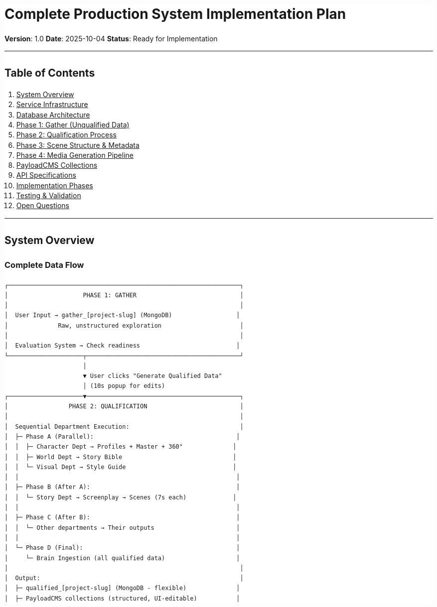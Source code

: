 # Complete Production System Implementation Plan

**Version**: 1.0
**Date**: 2025-10-04
**Status**: Ready for Implementation

---

## Table of Contents

1. [System Overview](#system-overview)
2. [Service Infrastructure](#service-infrastructure)
3. [Database Architecture](#database-architecture)
4. [Phase 1: Gather (Unqualified Data)](#phase-1-gather-unqualified-data)
5. [Phase 2: Qualification Process](#phase-2-qualification-process)
6. [Phase 3: Scene Structure & Metadata](#phase-3-scene-structure--metadata)
7. [Phase 4: Media Generation Pipeline](#phase-4-media-generation-pipeline)
8. [PayloadCMS Collections](#payloadcms-collections)
9. [API Specifications](#api-specifications)
10. [Implementation Phases](#implementation-phases)
11. [Testing & Validation](#testing--validation)
12. [Open Questions](#open-questions)

---

## System Overview

### Complete Data Flow

```
┌─────────────────────────────────────────────────────────────────┐
│                     PHASE 1: GATHER                             │
│                                                                 │
│  User Input → gather_[project-slug] (MongoDB)                  │
│              Raw, unstructured exploration                      │
│                                                                 │
│  Evaluation System → Check readiness                           │
└─────────────────────┬───────────────────────────────────────────┘
                      │
                      ▼ User clicks "Generate Qualified Data"
                      │ (10s popup for edits)
┌─────────────────────▼───────────────────────────────────────────┐
│                 PHASE 2: QUALIFICATION                          │
│                                                                 │
│  Sequential Department Execution:                               │
│  ├─ Phase A (Parallel):                                        │
│  │  ├─ Character Dept → Profiles + Master + 360°              │
│  │  ├─ World Dept → Story Bible                               │
│  │  └─ Visual Dept → Style Guide                              │
│  │                                                             │
│  ├─ Phase B (After A):                                         │
│  │  └─ Story Dept → Screenplay → Scenes (7s each)             │
│  │                                                             │
│  ├─ Phase C (After B):                                         │
│  │  └─ Other departments → Their outputs                       │
│  │                                                             │
│  └─ Phase D (Final):                                           │
│     └─ Brain Ingestion (all qualified data)                    │
│                                                                 │
│  Output:                                                        │
│  ├─ qualified_[project-slug] (MongoDB - flexible)              │
│  ├─ PayloadCMS collections (structured, UI-editable)           │
```